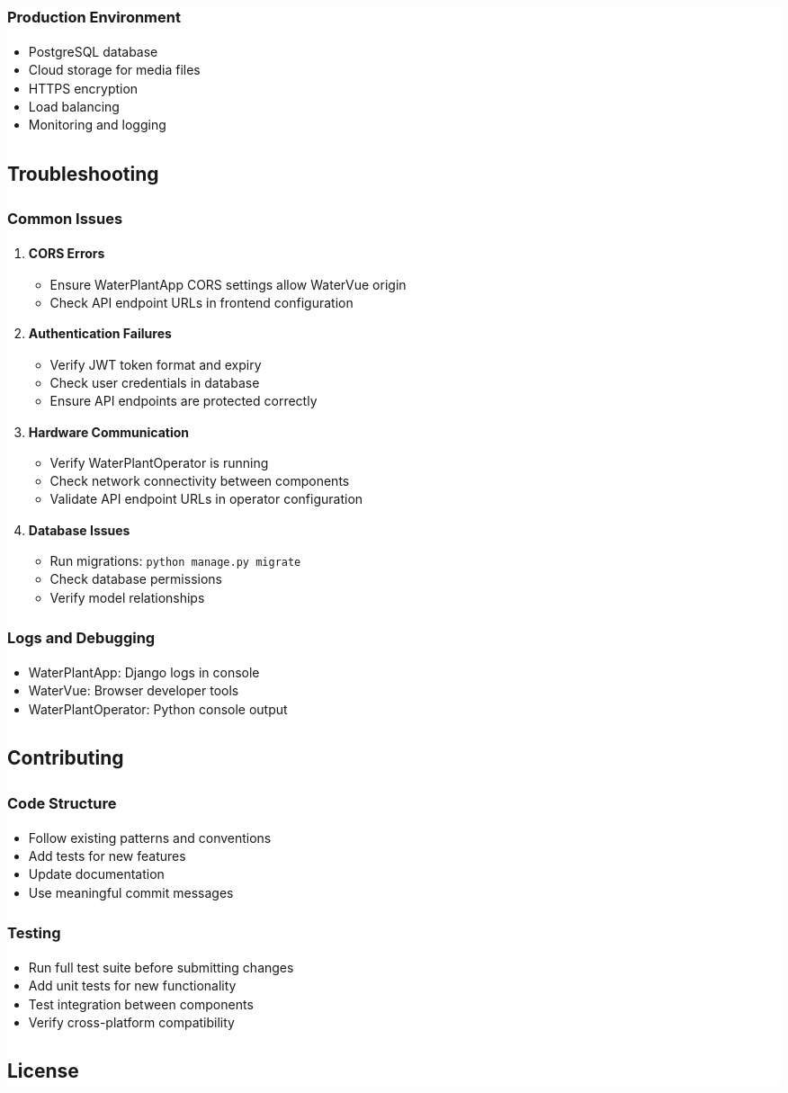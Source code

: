 ### Production Environment
- PostgreSQL database
- Cloud storage for media files
- HTTPS encryption
- Load balancing
- Monitoring and logging

## Troubleshooting

### Common Issues

1. **CORS Errors**
   - Ensure WaterPlantApp CORS settings allow WaterVue origin
   - Check API endpoint URLs in frontend configuration

2. **Authentication Failures**
   - Verify JWT token format and expiry
   - Check user credentials in database
   - Ensure API endpoints are protected correctly

3. **Hardware Communication**
   - Verify WaterPlantOperator is running
   - Check network connectivity between components
   - Validate API endpoint URLs in operator configuration

4. **Database Issues**
   - Run migrations: `python manage.py migrate`
   - Check database permissions
   - Verify model relationships

### Logs and Debugging
- WaterPlantApp: Django logs in console
- WaterVue: Browser developer tools
- WaterPlantOperator: Python console output

## Contributing

### Code Structure
- Follow existing patterns and conventions
- Add tests for new features
- Update documentation
- Use meaningful commit messages

### Testing
- Run full test suite before submitting changes
- Add unit tests for new functionality
- Test integration between components
- Verify cross-platform compatibility

## License
